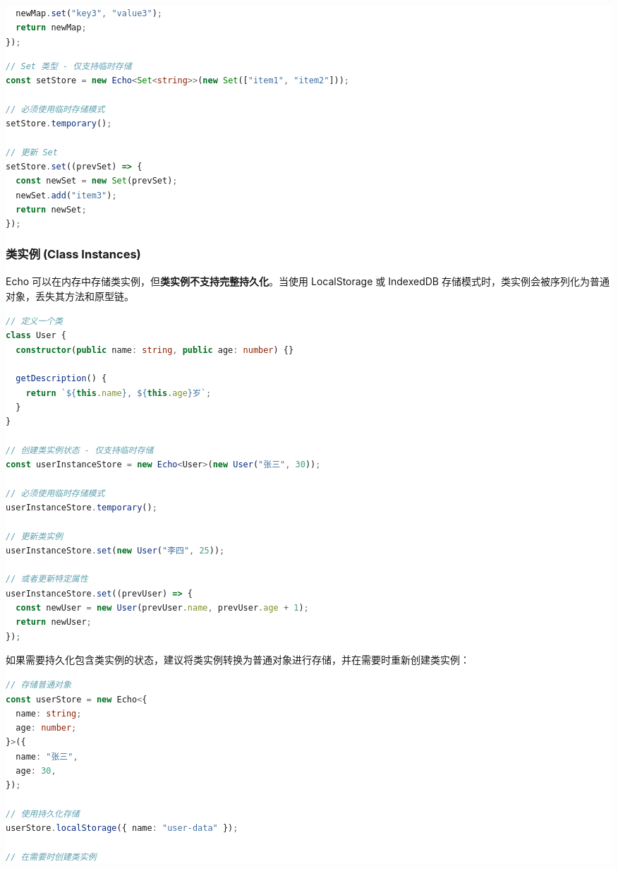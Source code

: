 ```typescript
  newMap.set("key3", "value3");
  return newMap;
});
```

```typescript
// Set 类型 - 仅支持临时存储
const setStore = new Echo<Set<string>>(new Set(["item1", "item2"]));

// 必须使用临时存储模式
setStore.temporary();

// 更新 Set
setStore.set((prevSet) => {
  const newSet = new Set(prevSet);
  newSet.add("item3");
  return newSet;
});
```

### 类实例 (Class Instances)

Echo 可以在内存中存储类实例，但**类实例不支持完整持久化**。当使用 LocalStorage 或 IndexedDB 存储模式时，类实例会被序列化为普通对象，丢失其方法和原型链。

```typescript
// 定义一个类
class User {
  constructor(public name: string, public age: number) {}

  getDescription() {
    return `${this.name}, ${this.age}岁`;
  }
}

// 创建类实例状态 - 仅支持临时存储
const userInstanceStore = new Echo<User>(new User("张三", 30));

// 必须使用临时存储模式
userInstanceStore.temporary();

// 更新类实例
userInstanceStore.set(new User("李四", 25));

// 或者更新特定属性
userInstanceStore.set((prevUser) => {
  const newUser = new User(prevUser.name, prevUser.age + 1);
  return newUser;
});
```

如果需要持久化包含类实例的状态，建议将类实例转换为普通对象进行存储，并在需要时重新创建类实例：

```typescript
// 存储普通对象
const userStore = new Echo<{
  name: string;
  age: number;
}>({
  name: "张三",
  age: 30,
});

// 使用持久化存储
userStore.localStorage({ name: "user-data" });

// 在需要时创建类实例
```